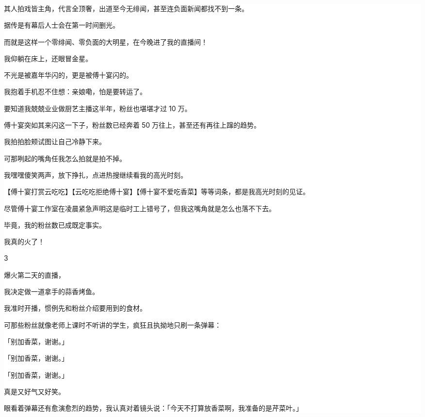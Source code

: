 其人拍戏皆主角，代言全顶奢，出道至今无绯闻，甚至连负面新闻都找不到一条。


据传是有幕后人士会在第一时间删光。


而就是这样一个零绯闻、零负面的大明星，在今晚进了我的直播间！


我仰躺在床上，还眼冒金星。


不光是被嘉年华闪的，更是被傅十宴闪的。


我抱着手机忍不住想：亲娘嘞，怕是要转运了。


要知道我兢兢业业做厨艺主播这半年，粉丝也堪堪才过 10 万。


傅十宴突如其来闪这一下子，粉丝数已经奔着 50 万往上，甚至还有再往上蹿的趋势。


我拍拍脸颊试图让自己冷静下来。


可那咧起的嘴角任我怎么拍就是拍不掉。


我嘿嘿傻笑两声，放下挣扎，点进热搜继续看我的高光时刻。


【傅十宴打赏云吃吃】【云吃吃拒绝傅十宴】【傅十宴不爱吃香菜】等等词条，都是我高光时刻的见证。


尽管傅十宴工作室在凌晨紧急声明这是临时工上错号了，但我这嘴角就是怎么也落不下去。


毕竟，我的粉丝数已成既定事实。


我真的火了！


3


爆火第二天的直播，


我决定做一道拿手的蒜香烤鱼。


我准时开播，惯例先和粉丝介绍要用到的食材。


可那些粉丝就像老师上课时不听讲的学生，疯狂且执拗地只刷一条弹幕：


「别加香菜，谢谢。」


「别加香菜，谢谢。」


「别加香菜，谢谢。」


真是又好气又好笑。


眼看着弹幕还有愈演愈烈的趋势，我认真对着镜头说：「今天不打算放香菜啊，我准备的是芹菜叶。」
